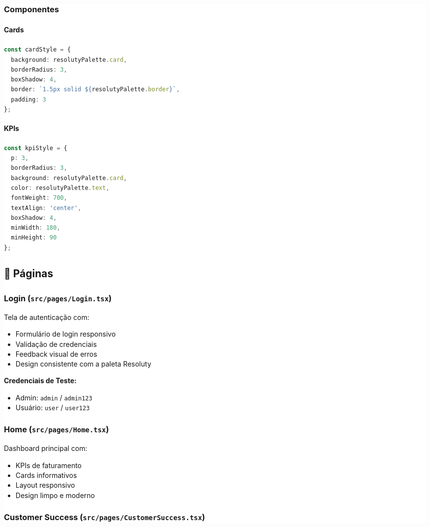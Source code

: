 ### Componentes

#### Cards
```typescript
const cardStyle = {
  background: resolutyPalette.card,
  borderRadius: 3,
  boxShadow: 4,
  border: `1.5px solid ${resolutyPalette.border}`,
  padding: 3
};
```

#### KPIs
```typescript
const kpiStyle = {
  p: 3,
  borderRadius: 3,
  background: resolutyPalette.card,
  color: resolutyPalette.text,
  fontWeight: 700,
  textAlign: 'center',
  boxShadow: 4,
  minWidth: 180,
  minHeight: 90
};
```

## 📱 Páginas

### Login (`src/pages/Login.tsx`)

Tela de autenticação com:
- Formulário de login responsivo
- Validação de credenciais
- Feedback visual de erros
- Design consistente com a paleta Resoluty

**Credenciais de Teste:**
- Admin: `admin` / `admin123`
- Usuário: `user` / `user123`

### Home (`src/pages/Home.tsx`)

Dashboard principal com:
- KPIs de faturamento
- Cards informativos
- Layout responsivo
- Design limpo e moderno

### Customer Success (`src/pages/CustomerSuccess.tsx`)
